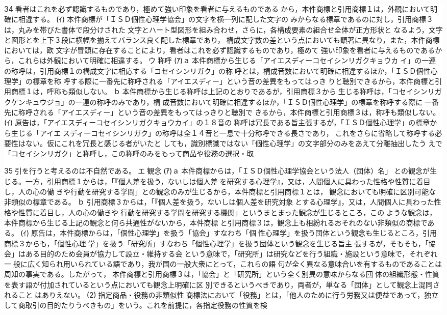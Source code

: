  34 
看者はこれを必ず認識するものであり，極めて強い印象を看者に与えるものである
から，本件商標と引用商標１は，外観において明確に相違する。 
    (ｲ) 本件商標が「ＩＳＤ個性心理学協会」の文字を横一列に配した文字の
みからなる標章であるのに対し，引用商標３は，丸みを帯びた書体で段分けされた
文字とハート型図形を組み合わせ，さらに，各構成要素の組合せ全体が正方形状と
なるよう，文字と図形とを上下３段に横幅を揃えてバランス良く配した標章であり，
構成文字数の差という点においても顕著に異なり，また，本件商標においては，欧
文字が冒頭に存在することにより，看者はこれを必ず認識するものであり，極めて
強い印象を看者に与えるものであるから，これらは外観において明確に相違する。 
ウ 称呼 
(ｱ)ａ 本件商標から生じる「アイエスディーコセイシンリガクキョウカ
イ」の一連の称呼は，引用商標１の構成文字に相応する「コセイシンリガク」の称
呼とは，構成音数において明確に相違するほか，「ＩＳＤ個性心理学」の標章を称
呼する際に一番先に称呼される「アイエスディー」という音の差異をもってはっき
りと聴別できるから，本件商標と引用商標１は，呼称も類似しない。 
ｂ 本件商標から生じる称呼は上記のとおりであるが，引用商標３から
生じる称呼は，「コセイシンリガクケンキュウジョ」の一連の称呼のみであり，構
成音数において明確に相違するほか，「ＩＳＤ個性心理学」の標章を称呼する際に
一番先に称呼される「アイエスディー」という音の差異をもってはっきりと聴別で
きるから，本件商標と引用商標３は，称呼も類似しない。 
    (ｲ) 原告は，「アイエスディーコセイシンリガクキョウカイ」の１８音の
称呼は冗長である旨主張するが，「ＩＳＤ個性心理学」の標章から生じる「アイエ
スディーコセイシンリガク」の称呼は全１４音と一息で十分称呼できる長さであり，
これをさらに省略して称呼する必要性はない。仮にこれを冗長と感じる者がいたと
しても，識別標識ではない「個性心理学」の文字部分のみをあえて分離抽出したう
えで「コセイシンリガク」と称呼し，この称呼のみをもって商品や役務の選択・取
 
 35 
引を行うと考えるのは不自然である。 
エ 観念 
(ｱ)ａ 本件商標からは，「ＩＳＤ個性心理学協会という法人（団体）名」
との観念が生じる。一方，引用商標１からは，「『個人差を扱う，ないしは個人差
を研究する心理学』，又は，人間個人に具わった性格や性質に着目し，人の心の働
きや行動を研究する学問」との観念のみが生じるから，本件商標と引用商標１とは，
観念においても明確に区別可能な非類似の標章である。 
ｂ 引用商標３からは，「『個人差を扱う，ないしは個人差を研究対象
とする心理学』，又は，人間個人に具わった性格や性質に着目し，人の心の働きや
行動を研究する学問を研究する機関」というまとまった観念が生じるところ，この
ような観念は，本件商標から生じる上記の観念と何ら共通性がないから，本件商標
と引用商標３は，観念上も相紛れるおそれのない非類似の商標である。 
   (ｲ) 原告は，本件商標からは，「個性心理学」を扱う「協会」すなわち「個
性心理学」を扱う団体という観念も生じるところ，引用商標３からも，「個性心理
学」を扱う「研究所」すなわち「個性心理学」を扱う団体という観念を生じる旨主
張するが，そもそも，「協会」はある目的のため会員が協力して設立・維持する会
という意味で，「研究所」は研究などを行う組織・施設という意味で，それぞれ一
般に広く知られ用いられている語であり，我が国の一般大衆にとって，これらの語
句が全く異なる意味合いを有するものであることは周知の事実である。したがって，
本件商標と引用商標３は，「協会」と「研究所」という全く別異の意味からなる団
体の組織形態・性質を表す語が付加されているという点においても観念上明確に区
別できるというべきであり，両者が，単なる「団体」として観念上混同されること
はありえない。 
  (2) 指定商品・役務の非類似性 
商標法において「役務」とは，「他人のために行う労務又は便益であって，独立
して商取引の目的たりうべきもの」をいう。これを前提に，各指定役務の性質を検
 